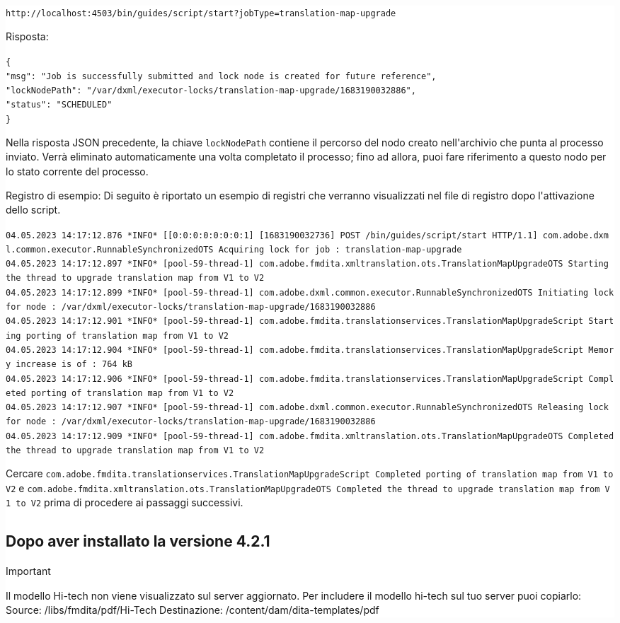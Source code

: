 ```
http://localhost:4503/bin/guides/script/start?jobType=translation-map-upgrade
```

Risposta:

```
{
"msg": "Job is successfully submitted and lock node is created for future reference",
"lockNodePath": "/var/dxml/executor-locks/translation-map-upgrade/1683190032886",
"status": "SCHEDULED"
}
```

Nella risposta JSON precedente, la chiave `lockNodePath` contiene il percorso del nodo creato nell&#39;archivio che punta al processo inviato. Verrà eliminato automaticamente una volta completato il processo; fino ad allora, puoi fare riferimento a questo nodo per lo stato corrente del processo.

Registro di esempio:
Di seguito è riportato un esempio di registri che verranno visualizzati nel file di registro dopo l&#39;attivazione dello script.

```
04.05.2023 14:17:12.876 *INFO* [[0:0:0:0:0:0:0:1] [1683190032736] POST /bin/guides/script/start HTTP/1.1] com.adobe.dxml.common.executor.RunnableSynchronizedOTS Acquiring lock for job : translation-map-upgrade
04.05.2023 14:17:12.897 *INFO* [pool-59-thread-1] com.adobe.fmdita.xmltranslation.ots.TranslationMapUpgradeOTS Starting the thread to upgrade translation map from V1 to V2
04.05.2023 14:17:12.899 *INFO* [pool-59-thread-1] com.adobe.dxml.common.executor.RunnableSynchronizedOTS Initiating lock for node : /var/dxml/executor-locks/translation-map-upgrade/1683190032886
04.05.2023 14:17:12.901 *INFO* [pool-59-thread-1] com.adobe.fmdita.translationservices.TranslationMapUpgradeScript Starting porting of translation map from V1 to V2
04.05.2023 14:17:12.904 *INFO* [pool-59-thread-1] com.adobe.fmdita.translationservices.TranslationMapUpgradeScript Memory increase is of : 764 kB
04.05.2023 14:17:12.906 *INFO* [pool-59-thread-1] com.adobe.fmdita.translationservices.TranslationMapUpgradeScript Completed porting of translation map from V1 to V2
04.05.2023 14:17:12.907 *INFO* [pool-59-thread-1] com.adobe.dxml.common.executor.RunnableSynchronizedOTS Releasing lock for node : /var/dxml/executor-locks/translation-map-upgrade/1683190032886
04.05.2023 14:17:12.909 *INFO* [pool-59-thread-1] com.adobe.fmdita.xmltranslation.ots.TranslationMapUpgradeOTS Completed the thread to upgrade translation map from V1 to V2
```

Cercare `com.adobe.fmdita.translationservices.TranslationMapUpgradeScript Completed porting of translation map from V1 to V2` e `com.adobe.fmdita.xmltranslation.ots.TranslationMapUpgradeOTS Completed the thread to upgrade translation map from V1 to V2` prima di procedere ai passaggi successivi.



## Dopo aver installato la versione 4.2.1

>[!IMPORTANT]
>
> Il modello Hi-tech non viene visualizzato sul server aggiornato. Per includere il modello hi-tech sul tuo server puoi copiarlo: Source: /libs/fmdita/pdf/Hi-Tech Destinazione: /content/dam/dita-templates/pdf
